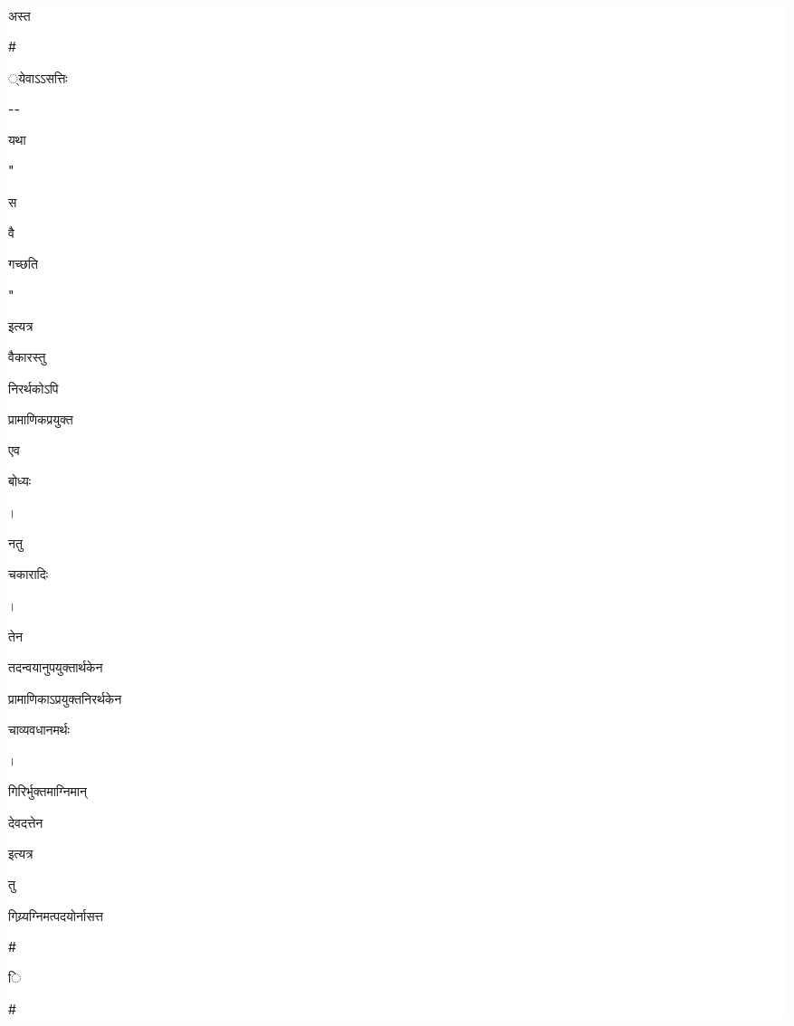 अस्त

\#

्येवाऽऽसत्तिः

--

यथा

"

स

वै

गच्छति

"

इत्यत्र

वैकारस्तु

निरर्थकोऽपि

प्रामाणिकप्रयुक्त

एव

बोध्यः

।

नतु

चकारादिः

।

तेन

तदन्वयानुपयुक्तार्थकेन

प्रामाणिकाऽप्रयुक्तनिरर्थकेन

चाव्यवधानमर्थः

।

गिरिर्भुक्तमाग्निमान्

देवदत्तेन

इत्यत्र

तु

गिय्र्यग्निमत्पदयोर्नासत्त

\#

ि

\#
